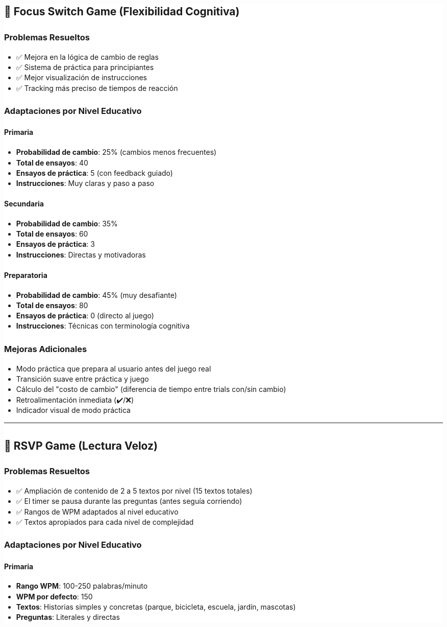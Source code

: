 ## 🎯 Focus Switch Game (Flexibilidad Cognitiva)

### Problemas Resueltos
- ✅ Mejora en la lógica de cambio de reglas
- ✅ Sistema de práctica para principiantes
- ✅ Mejor visualización de instrucciones
- ✅ Tracking más preciso de tiempos de reacción

### Adaptaciones por Nivel Educativo

#### Primaria
- **Probabilidad de cambio**: 25% (cambios menos frecuentes)
- **Total de ensayos**: 40
- **Ensayos de práctica**: 5 (con feedback guiado)
- **Instrucciones**: Muy claras y paso a paso

#### Secundaria
- **Probabilidad de cambio**: 35%
- **Total de ensayos**: 60
- **Ensayos de práctica**: 3
- **Instrucciones**: Directas y motivadoras

#### Preparatoria
- **Probabilidad de cambio**: 45% (muy desafiante)
- **Total de ensayos**: 80
- **Ensayos de práctica**: 0 (directo al juego)
- **Instrucciones**: Técnicas con terminología cognitiva

### Mejoras Adicionales
- Modo práctica que prepara al usuario antes del juego real
- Transición suave entre práctica y juego
- Cálculo del "costo de cambio" (diferencia de tiempo entre trials con/sin cambio)
- Retroalimentación inmediata (✔️/❌)
- Indicador visual de modo práctica

---

## 📖 RSVP Game (Lectura Veloz)

### Problemas Resueltos
- ✅ Ampliación de contenido de 2 a 5 textos por nivel (15 textos totales)
- ✅ El timer se pausa durante las preguntas (antes seguía corriendo)
- ✅ Rangos de WPM adaptados al nivel educativo
- ✅ Textos apropiados para cada nivel de complejidad

### Adaptaciones por Nivel Educativo

#### Primaria
- **Rango WPM**: 100-250 palabras/minuto
- **WPM por defecto**: 150
- **Textos**: Historias simples y concretas (parque, bicicleta, escuela, jardín, mascotas)
- **Preguntas**: Literales y directas
